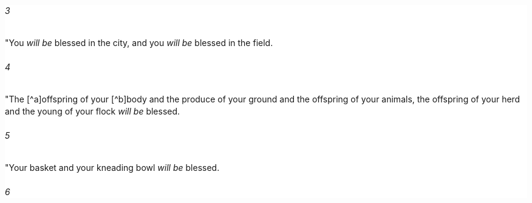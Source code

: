 



###### 3 







"You _will be_ blessed in the city, and you _will be_ blessed in the field. 















###### 4 







"The [^a]offspring of your [^b]body and the produce of your ground and the offspring of your animals, the offspring of your herd and the young of your flock _will be_ blessed. 















###### 5 







"Your basket and your kneading bowl _will be_ blessed. 















###### 6 





